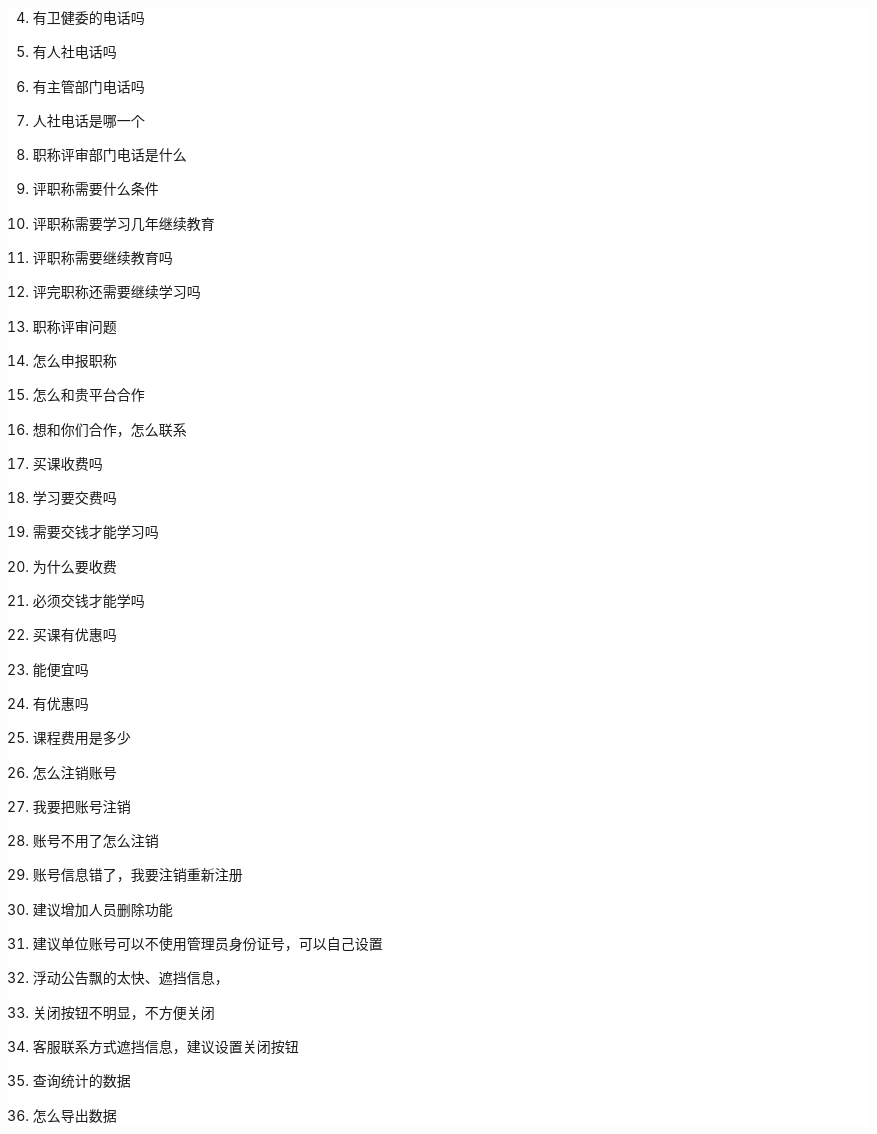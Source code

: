 4. 有卫健委的电话吗

4. 有人社电话吗

4. 有主管部门电话吗

4. 人社电话是哪一个

4. 职称评审部门电话是什么

5. 评职称需要什么条件

5. 评职称需要学习几年继续教育

5. 评职称需要继续教育吗

5. 评完职称还需要继续学习吗

5. 职称评审问题

5. 怎么申报职称

6. 怎么和贵平台合作

6. 想和你们合作，怎么联系

7. 买课收费吗

7. 学习要交费吗

7. 需要交钱才能学习吗

7. 为什么要收费

7. 必须交钱才能学吗

7. 买课有优惠吗

7. 能便宜吗

7. 有优惠吗

7. 课程费用是多少

8. 怎么注销账号

8. 我要把账号注销

8. 账号不用了怎么注销

8. 账号信息错了，我要注销重新注册

1. 建议增加人员删除功能

2. 建议单位账号可以不使用管理员身份证号，可以自己设置

3. 浮动公告飘的太快、遮挡信息，

3. 关闭按钮不明显，不方便关闭

4. 客服联系方式遮挡信息，建议设置关闭按钮

5. 查询统计的数据

5. 怎么导出数据
